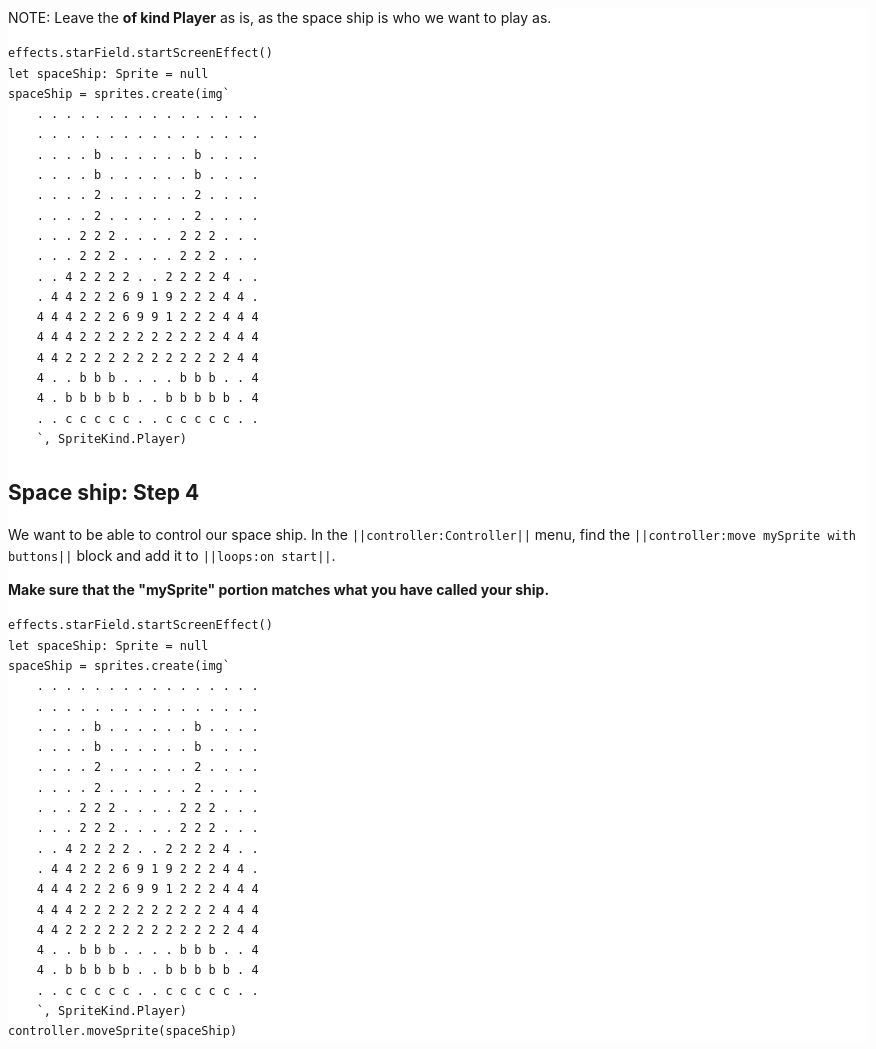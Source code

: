 NOTE: Leave the **of kind Player** as is, as the space ship is who we want to play as.

```blocks
effects.starField.startScreenEffect()
let spaceShip: Sprite = null
spaceShip = sprites.create(img`
    . . . . . . . . . . . . . . . . 
    . . . . . . . . . . . . . . . . 
    . . . . b . . . . . . b . . . . 
    . . . . b . . . . . . b . . . . 
    . . . . 2 . . . . . . 2 . . . . 
    . . . . 2 . . . . . . 2 . . . . 
    . . . 2 2 2 . . . . 2 2 2 . . . 
    . . . 2 2 2 . . . . 2 2 2 . . . 
    . . 4 2 2 2 2 . . 2 2 2 2 4 . . 
    . 4 4 2 2 2 6 9 1 9 2 2 2 4 4 . 
    4 4 4 2 2 2 6 9 9 1 2 2 2 4 4 4 
    4 4 4 2 2 2 2 2 2 2 2 2 2 4 4 4 
    4 4 2 2 2 2 2 2 2 2 2 2 2 2 4 4 
    4 . . b b b . . . . b b b . . 4 
    4 . b b b b b . . b b b b b . 4 
    . . c c c c c . . c c c c c . . 
    `, SpriteKind.Player)
```

## Space ship: Step 4
We want to be able to control our space ship. In the ``||controller:Controller||``
menu, find the ``||controller:move mySprite with buttons||`` block and add it to
``||loops:on start||``. 

**Make sure that the "mySprite" portion matches what you have called your ship.** 

```blocks
effects.starField.startScreenEffect()
let spaceShip: Sprite = null
spaceShip = sprites.create(img`
    . . . . . . . . . . . . . . . . 
    . . . . . . . . . . . . . . . . 
    . . . . b . . . . . . b . . . . 
    . . . . b . . . . . . b . . . . 
    . . . . 2 . . . . . . 2 . . . . 
    . . . . 2 . . . . . . 2 . . . . 
    . . . 2 2 2 . . . . 2 2 2 . . . 
    . . . 2 2 2 . . . . 2 2 2 . . . 
    . . 4 2 2 2 2 . . 2 2 2 2 4 . . 
    . 4 4 2 2 2 6 9 1 9 2 2 2 4 4 . 
    4 4 4 2 2 2 6 9 9 1 2 2 2 4 4 4 
    4 4 4 2 2 2 2 2 2 2 2 2 2 4 4 4 
    4 4 2 2 2 2 2 2 2 2 2 2 2 2 4 4 
    4 . . b b b . . . . b b b . . 4 
    4 . b b b b b . . b b b b b . 4 
    . . c c c c c . . c c c c c . . 
    `, SpriteKind.Player)
controller.moveSprite(spaceShip)
```
